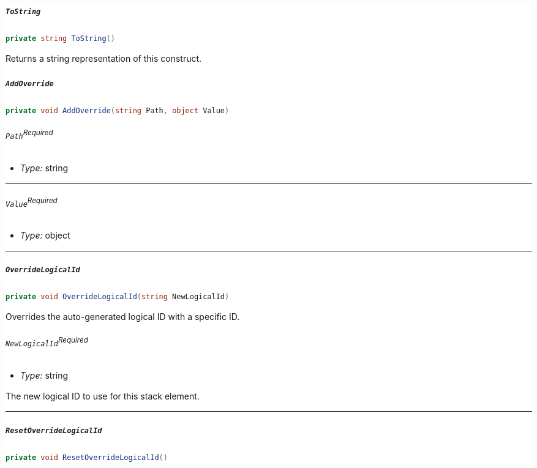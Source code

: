
##### `ToString` <a name="ToString" id="@cdktf/provider-cloudflare.pagesProject.PagesProject.toString"></a>

```csharp
private string ToString()
```

Returns a string representation of this construct.

##### `AddOverride` <a name="AddOverride" id="@cdktf/provider-cloudflare.pagesProject.PagesProject.addOverride"></a>

```csharp
private void AddOverride(string Path, object Value)
```

###### `Path`<sup>Required</sup> <a name="Path" id="@cdktf/provider-cloudflare.pagesProject.PagesProject.addOverride.parameter.path"></a>

- *Type:* string

---

###### `Value`<sup>Required</sup> <a name="Value" id="@cdktf/provider-cloudflare.pagesProject.PagesProject.addOverride.parameter.value"></a>

- *Type:* object

---

##### `OverrideLogicalId` <a name="OverrideLogicalId" id="@cdktf/provider-cloudflare.pagesProject.PagesProject.overrideLogicalId"></a>

```csharp
private void OverrideLogicalId(string NewLogicalId)
```

Overrides the auto-generated logical ID with a specific ID.

###### `NewLogicalId`<sup>Required</sup> <a name="NewLogicalId" id="@cdktf/provider-cloudflare.pagesProject.PagesProject.overrideLogicalId.parameter.newLogicalId"></a>

- *Type:* string

The new logical ID to use for this stack element.

---

##### `ResetOverrideLogicalId` <a name="ResetOverrideLogicalId" id="@cdktf/provider-cloudflare.pagesProject.PagesProject.resetOverrideLogicalId"></a>

```csharp
private void ResetOverrideLogicalId()
```
